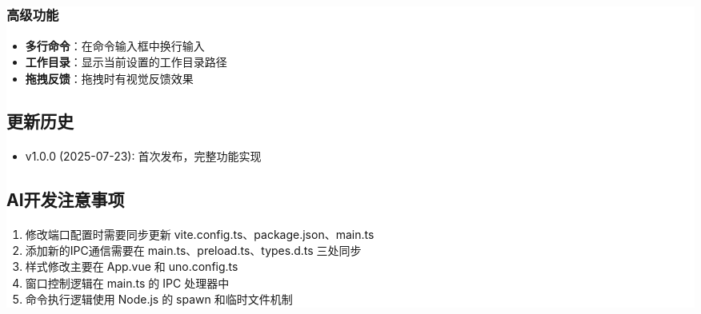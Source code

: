 ### 高级功能
- **多行命令**：在命令输入框中换行输入
- **工作目录**：显示当前设置的工作目录路径
- **拖拽反馈**：拖拽时有视觉反馈效果

## 更新历史
- v1.0.0 (2025-07-23): 首次发布，完整功能实现

## AI开发注意事项
1. 修改端口配置时需要同步更新 vite.config.ts、package.json、main.ts
2. 添加新的IPC通信需要在 main.ts、preload.ts、types.d.ts 三处同步
3. 样式修改主要在 App.vue 和 uno.config.ts
4. 窗口控制逻辑在 main.ts 的 IPC 处理器中
5. 命令执行逻辑使用 Node.js 的 spawn 和临时文件机制